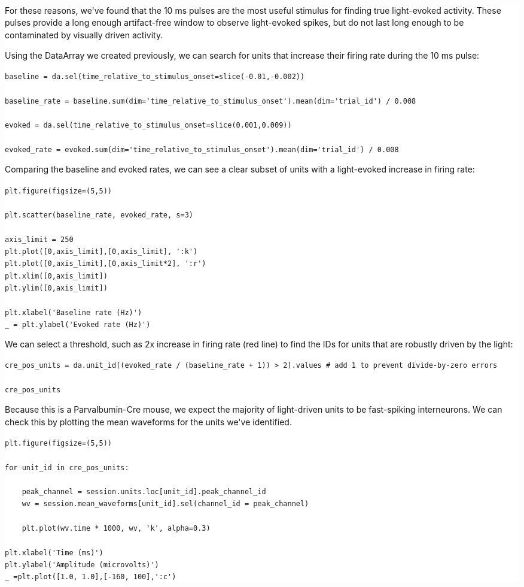 For these reasons, we've found that the 10 ms pulses are the most useful
stimulus for finding true light-evoked activity. These pulses provide a long
enough artifact-free window to observe light-evoked spikes, but do not last long
enough to be contaminated by visually driven activity.

Using the DataArray we created previously, we can search for units that increase
their firing rate during the 10 ms pulse:

```{code-cell} ipython3
baseline = da.sel(time_relative_to_stimulus_onset=slice(-0.01,-0.002))

baseline_rate = baseline.sum(dim='time_relative_to_stimulus_onset').mean(dim='trial_id') / 0.008

evoked = da.sel(time_relative_to_stimulus_onset=slice(0.001,0.009))

evoked_rate = evoked.sum(dim='time_relative_to_stimulus_onset').mean(dim='trial_id') / 0.008
```

Comparing the baseline and evoked rates, we can see a clear subset of units with
a light-evoked increase in firing rate:

```{code-cell} ipython3
plt.figure(figsize=(5,5))

plt.scatter(baseline_rate, evoked_rate, s=3)

axis_limit = 250
plt.plot([0,axis_limit],[0,axis_limit], ':k')
plt.plot([0,axis_limit],[0,axis_limit*2], ':r')
plt.xlim([0,axis_limit])
plt.ylim([0,axis_limit])

plt.xlabel('Baseline rate (Hz)')
_ = plt.ylabel('Evoked rate (Hz)')
```

We can select a threshold, such as 2x increase in firing rate (red line) to find
the IDs for units that are robustly driven by the light:

```{code-cell} ipython3
cre_pos_units = da.unit_id[(evoked_rate / (baseline_rate + 1)) > 2].values # add 1 to prevent divide-by-zero errors

cre_pos_units
```

Because this is a Parvalbumin-Cre mouse, we expect the majority of light-driven
units to be fast-spiking interneurons. We can check this by plotting the mean
waveforms for the units we've identified.

```{code-cell} ipython3
plt.figure(figsize=(5,5))

for unit_id in cre_pos_units:

    peak_channel = session.units.loc[unit_id].peak_channel_id
    wv = session.mean_waveforms[unit_id].sel(channel_id = peak_channel)

    plt.plot(wv.time * 1000, wv, 'k', alpha=0.3)

plt.xlabel('Time (ms)')
plt.ylabel('Amplitude (microvolts)')
_ =plt.plot([1.0, 1.0],[-160, 100],':c')
```
